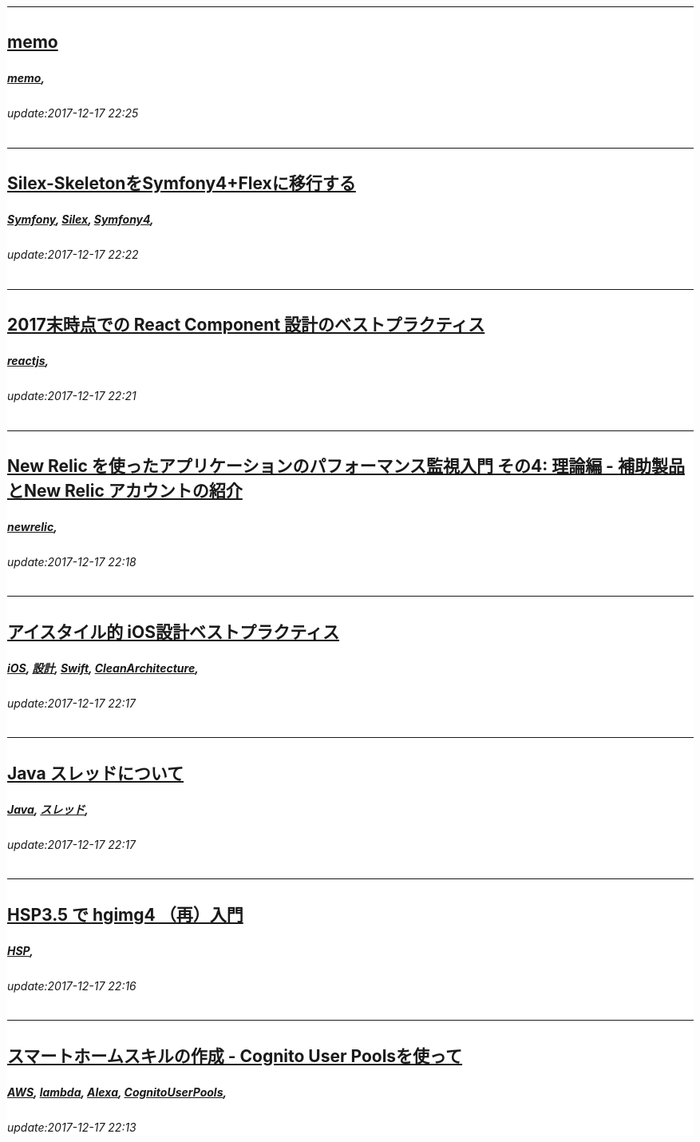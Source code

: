 
---
## [memo](https://qiita.com/haya43/items/65ea62e5ed9bf8dd3489)
##### [memo](https://qiita.com/tags/memo), 
###### update:2017-12-17 22:25
---
## [Silex-SkeletonをSymfony4+Flexに移行する](https://qiita.com/chihiro-adachi/items/4a5050f6c7f5f4e98a50)
##### [Symfony](https://qiita.com/tags/Symfony), [Silex](https://qiita.com/tags/Silex), [Symfony4](https://qiita.com/tags/Symfony4), 
###### update:2017-12-17 22:22
---
## [2017末時点での React Component 設計のベストプラクティス](https://qiita.com/mizchi/items/bcb1aef8d1f14f8d0b4a)
##### [reactjs](https://qiita.com/tags/reactjs), 
###### update:2017-12-17 22:21
---
## [New Relic を使ったアプリケーションのパフォーマンス監視入門 その4: 理論編 - 補助製品とNew Relic アカウントの紹介](https://qiita.com/kumatronik/items/151dd6aae836ea1771f0)
##### [newrelic](https://qiita.com/tags/newrelic), 
###### update:2017-12-17 22:18
---
## [アイスタイル的  iOS設計ベストプラクティス](https://qiita.com/mishimay/items/229913a1a0e980f45acc)
##### [iOS](https://qiita.com/tags/iOS), [設計](https://qiita.com/tags/設計), [Swift](https://qiita.com/tags/Swift), [CleanArchitecture](https://qiita.com/tags/CleanArchitecture), 
###### update:2017-12-17 22:17
---
## [Java スレッドについて](https://qiita.com/otomon/items/8f6a1ccdc9c754e39559)
##### [Java](https://qiita.com/tags/Java), [スレッド](https://qiita.com/tags/スレッド), 
###### update:2017-12-17 22:17
---
## [HSP3.5 で hgimg4 （再）入門](https://qiita.com/exrd/items/3fa31353df396ef53312)
##### [HSP](https://qiita.com/tags/HSP), 
###### update:2017-12-17 22:16
---
## [スマートホームスキルの作成 - Cognito User Poolsを使って](https://qiita.com/yokobonbon/items/54942dc0acb1865e9836)
##### [AWS](https://qiita.com/tags/AWS), [lambda](https://qiita.com/tags/lambda), [Alexa](https://qiita.com/tags/Alexa), [CognitoUserPools](https://qiita.com/tags/CognitoUserPools), 
###### update:2017-12-17 22:13